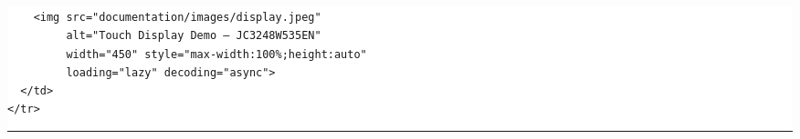         <img src="documentation/images/display.jpeg"
             alt="Touch Display Demo – JC3248W535EN"
             width="450" style="max-width:100%;height:auto"
             loading="lazy" decoding="async">
      </td>
    </tr>
  </tbody>
</table>

---